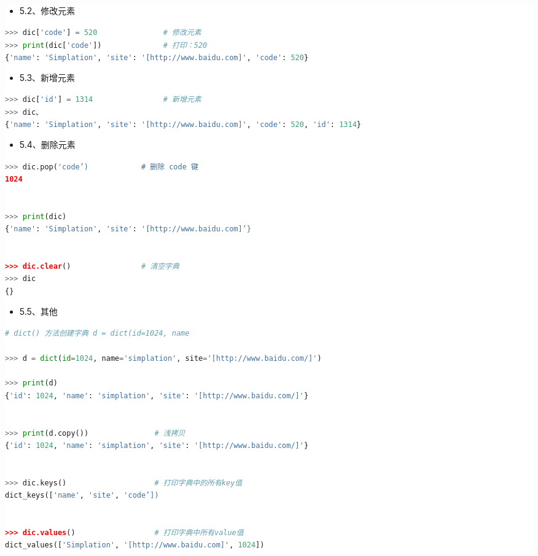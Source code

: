 - 5.2、修改元素

```python
>>> dic['code'] = 520               # 修改元素 
>>> print(dic['code'])              # 打印：520
{'name': 'Simplation', 'site': '[http://www.baidu.com]', 'code': 520}
```

- 5.3、新增元素

```python
>>> dic['id'] = 1314                # 新增元素
>>> dic、
{'name': 'Simplation', 'site': '[http://www.baidu.com]', 'code': 520, 'id': 1314}
```

- 5.4、删除元素

```python
>>> dic.pop('code’)            # 删除 code 键
1024


>>> print(dic)
{'name': 'Simplation', 'site': '[http://www.baidu.com]’}


>>> dic.clear()                # 清空字典
>>> dic
{}
```

- 5.5、其他

```python
# dict() ⽅法创建字典 d = dict(id=1024, name

>>> d = dict(id=1024, name='simplation', site='[http://www.baidu.com/]')

>>> print(d)
{'id': 1024, 'name': 'simplation', 'site': '[http://www.baidu.com/]'}


>>> print(d.copy())               # 浅拷贝
{'id': 1024, 'name': 'simplation', 'site': '[http://www.baidu.com/]'}


>>> dic.keys()                    # 打印字典中的所有key值
dict_keys(['name', 'site', 'code’])


>>> dic.values()                  # 打印字典中所有value值
dict_values(['Simplation', '[http://www.baidu.com]', 1024])
```


